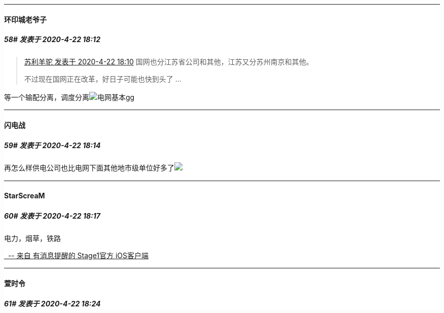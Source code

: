





-----

####  环印城老爷子  
##### 58#       发表于 2020-4-22 18:12



<blockquote><a href="httphttps://bbs.saraba1st.com/2b/forum.php?mod=redirect&amp;goto=findpost&amp;pid=47166476&amp;ptid=1925527" target="_blank">苏利羊驼 发表于 2020-4-22 18:10</a>
国网也分江苏省公司和其他，江苏又分苏州南京和其他。

不过现在国网正在改革，好日子可能也快到头了 ...</blockquote>
等一个输配分离，调度分离<img src="https://static.saraba1st.com/image/smiley/face2017/049.png" referrerpolicy="no-referrer">电网基本gg







-----

####  闪电战  
##### 59#       发表于 2020-4-22 18:14




再怎么样供电公司也比电网下面其他地市级单位好多了<img src="https://static.saraba1st.com/image/smiley/face2017/001.png" referrerpolicy="no-referrer">







-----

####  StarScreaM  
##### 60#       发表于 2020-4-22 18:17




电力，烟草，铁路

[  -- 来自 有消息提醒的 Stage1官方 iOS客户端](https://itunes.apple.com/fi/app/saraba1st/id1221237470?mt=8)







-----

####  萱时令  
##### 61#       发表于 2020-4-22 18:24


